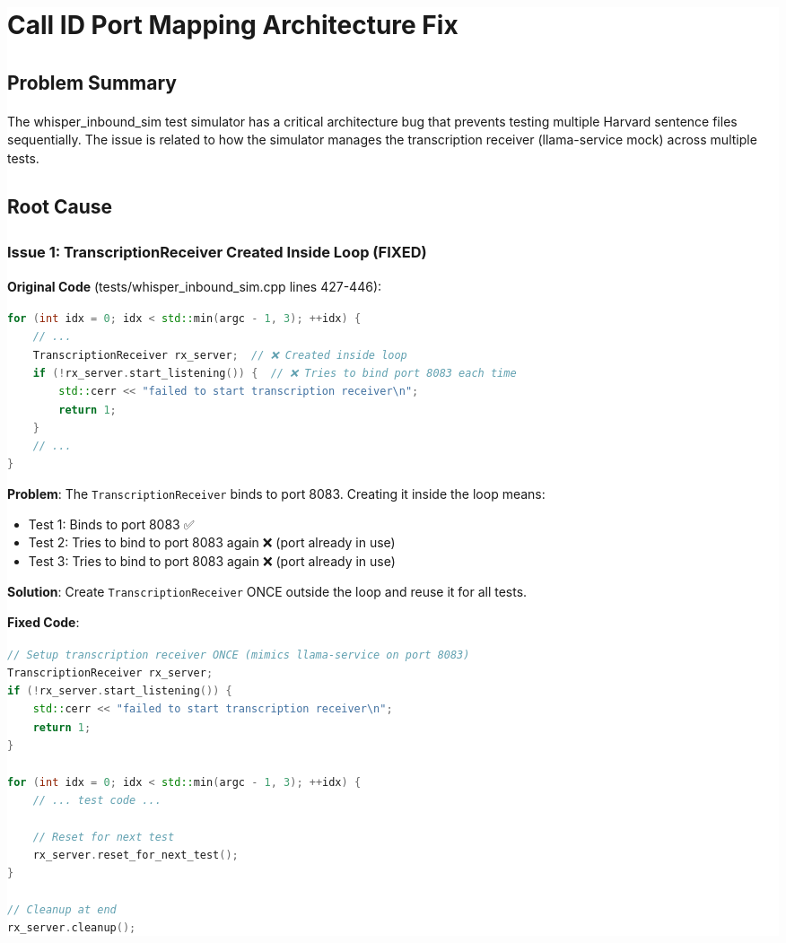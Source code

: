 # Call ID Port Mapping Architecture Fix

## Problem Summary

The whisper_inbound_sim test simulator has a critical architecture bug that prevents testing multiple Harvard sentence files sequentially. The issue is related to how the simulator manages the transcription receiver (llama-service mock) across multiple tests.

## Root Cause

### Issue 1: TranscriptionReceiver Created Inside Loop (FIXED)
**Original Code** (tests/whisper_inbound_sim.cpp lines 427-446):
```cpp
for (int idx = 0; idx < std::min(argc - 1, 3); ++idx) {
    // ...
    TranscriptionReceiver rx_server;  // ❌ Created inside loop
    if (!rx_server.start_listening()) {  // ❌ Tries to bind port 8083 each time
        std::cerr << "failed to start transcription receiver\n";
        return 1;
    }
    // ...
}
```

**Problem**: The `TranscriptionReceiver` binds to port 8083. Creating it inside the loop means:
- Test 1: Binds to port 8083 ✅
- Test 2: Tries to bind to port 8083 again ❌ (port already in use)
- Test 3: Tries to bind to port 8083 again ❌ (port already in use)

**Solution**: Create `TranscriptionReceiver` ONCE outside the loop and reuse it for all tests.

**Fixed Code**:
```cpp
// Setup transcription receiver ONCE (mimics llama-service on port 8083)
TranscriptionReceiver rx_server;
if (!rx_server.start_listening()) {
    std::cerr << "failed to start transcription receiver\n";
    return 1;
}

for (int idx = 0; idx < std::min(argc - 1, 3); ++idx) {
    // ... test code ...
    
    // Reset for next test
    rx_server.reset_for_next_test();
}

// Cleanup at end
rx_server.cleanup();
```

